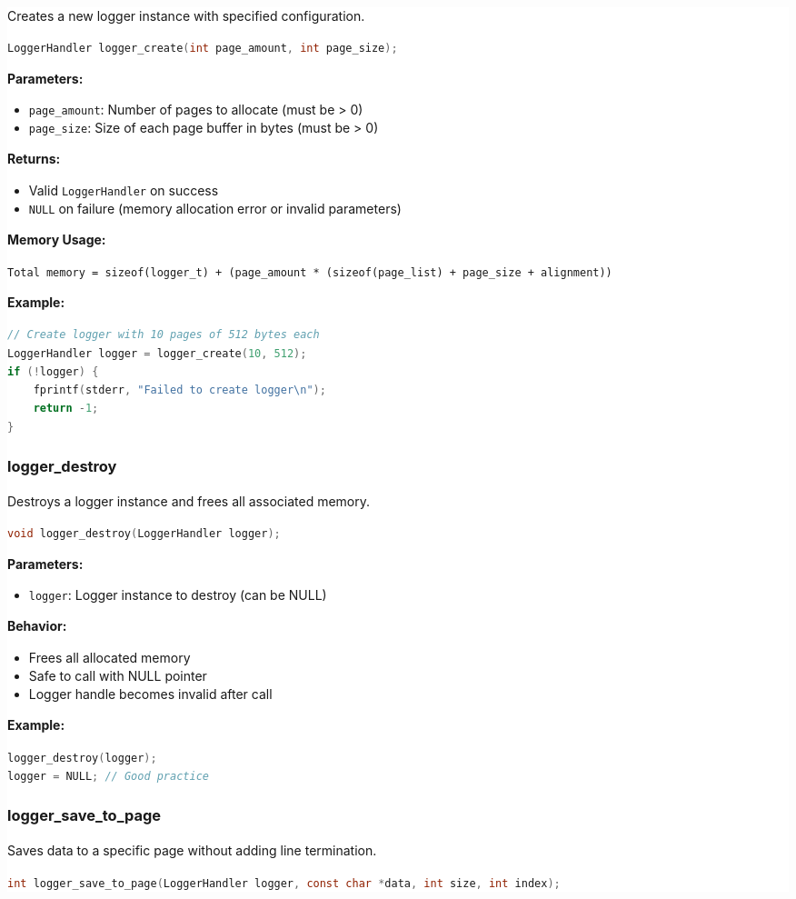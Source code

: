 Creates a new logger instance with specified configuration.

```c
LoggerHandler logger_create(int page_amount, int page_size);
```

**Parameters:**
- `page_amount`: Number of pages to allocate (must be > 0)
- `page_size`: Size of each page buffer in bytes (must be > 0)

**Returns:**
- Valid `LoggerHandler` on success
- `NULL` on failure (memory allocation error or invalid parameters)

**Memory Usage:**
```
Total memory = sizeof(logger_t) + (page_amount * (sizeof(page_list) + page_size + alignment))
```

**Example:**
```c
// Create logger with 10 pages of 512 bytes each
LoggerHandler logger = logger_create(10, 512);
if (!logger) {
    fprintf(stderr, "Failed to create logger\n");
    return -1;
}
```

### logger_destroy

Destroys a logger instance and frees all associated memory.

```c
void logger_destroy(LoggerHandler logger);
```

**Parameters:**
- `logger`: Logger instance to destroy (can be NULL)

**Behavior:**
- Frees all allocated memory
- Safe to call with NULL pointer
- Logger handle becomes invalid after call

**Example:**
```c
logger_destroy(logger);
logger = NULL; // Good practice
```

### logger_save_to_page

Saves data to a specific page without adding line termination.

```c
int logger_save_to_page(LoggerHandler logger, const char *data, int size, int index);
```
